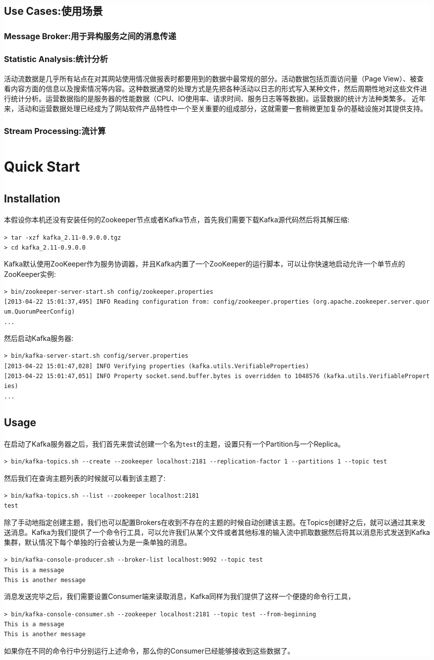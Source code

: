 ## Use Cases:使用场景

### Message Broker:用于异构服务之间的消息传递

### Statistic Analysis:统计分析
活动流数据是几乎所有站点在对其网站使用情况做报表时都要用到的数据中最常规的部分。活动数据包括页面访问量（Page View）、被查看内容方面的信息以及搜索情况等内容。这种数据通常的处理方式是先把各种活动以日志的形式写入某种文件，然后周期性地对这些文件进行统计分析。运营数据指的是服务器的性能数据（CPU、IO使用率、请求时间、服务日志等等数据)。运营数据的统计方法种类繁多。
近年来，活动和运营数据处理已经成为了网站软件产品特性中一个至关重要的组成部分，这就需要一套稍微更加复杂的基础设施对其提供支持。
### Stream Processing:流计算





# Quick Start

## Installation
本假设你本机还没有安装任何的Zookeeper节点或者Kafka节点，首先我们需要下载Kafka源代码然后将其解压缩:
```
> tar -xzf kafka_2.11-0.9.0.0.tgz
> cd kafka_2.11-0.9.0.0
```
Kafka默认使用ZooKeeper作为服务协调器，并且Kafka内置了一个ZooKeeper的运行脚本，可以让你快速地启动允许一个单节点的ZooKeeper实例:
```
> bin/zookeeper-server-start.sh config/zookeeper.properties
[2013-04-22 15:01:37,495] INFO Reading configuration from: config/zookeeper.properties (org.apache.zookeeper.server.quorum.QuorumPeerConfig)
...
```
然后启动Kafka服务器:

```
> bin/kafka-server-start.sh config/server.properties
[2013-04-22 15:01:47,028] INFO Verifying properties (kafka.utils.VerifiableProperties)
[2013-04-22 15:01:47,051] INFO Property socket.send.buffer.bytes is overridden to 1048576 (kafka.utils.VerifiableProperties)
...
```
## Usage
在启动了Kafka服务器之后，我们首先来尝试创建一个名为`test`的主题，设置只有一个Partition与一个Replica。
```
> bin/kafka-topics.sh --create --zookeeper localhost:2181 --replication-factor 1 --partitions 1 --topic test
```
然后我们在查询主题列表的时候就可以看到该主题了:
```
> bin/kafka-topics.sh --list --zookeeper localhost:2181
test
```
除了手动地指定创建主题，我们也可以配置Brokers在收到不存在的主题的时候自动创建该主题。在Topics创建好之后，就可以通过其来发送消息。Kafka为我们提供了一个命令行工具，可以允许我们从某个文件或者其他标准的输入流中抓取数据然后将其以消息形式发送到Kafka集群，默认情况下每个单独的行会被认为是一条单独的消息。
```
> bin/kafka-console-producer.sh --broker-list localhost:9092 --topic test
This is a message
This is another message
```
消息发送完毕之后，我们需要设置Consumer端来读取消息，Kafka同样为我们提供了这样一个便捷的命令行工具，
```
> bin/kafka-console-consumer.sh --zookeeper localhost:2181 --topic test --from-beginning
This is a message
This is another message
```
如果你在不同的命令行中分别运行上述命令，那么你的Consumer已经能够接收到这些数据了。
